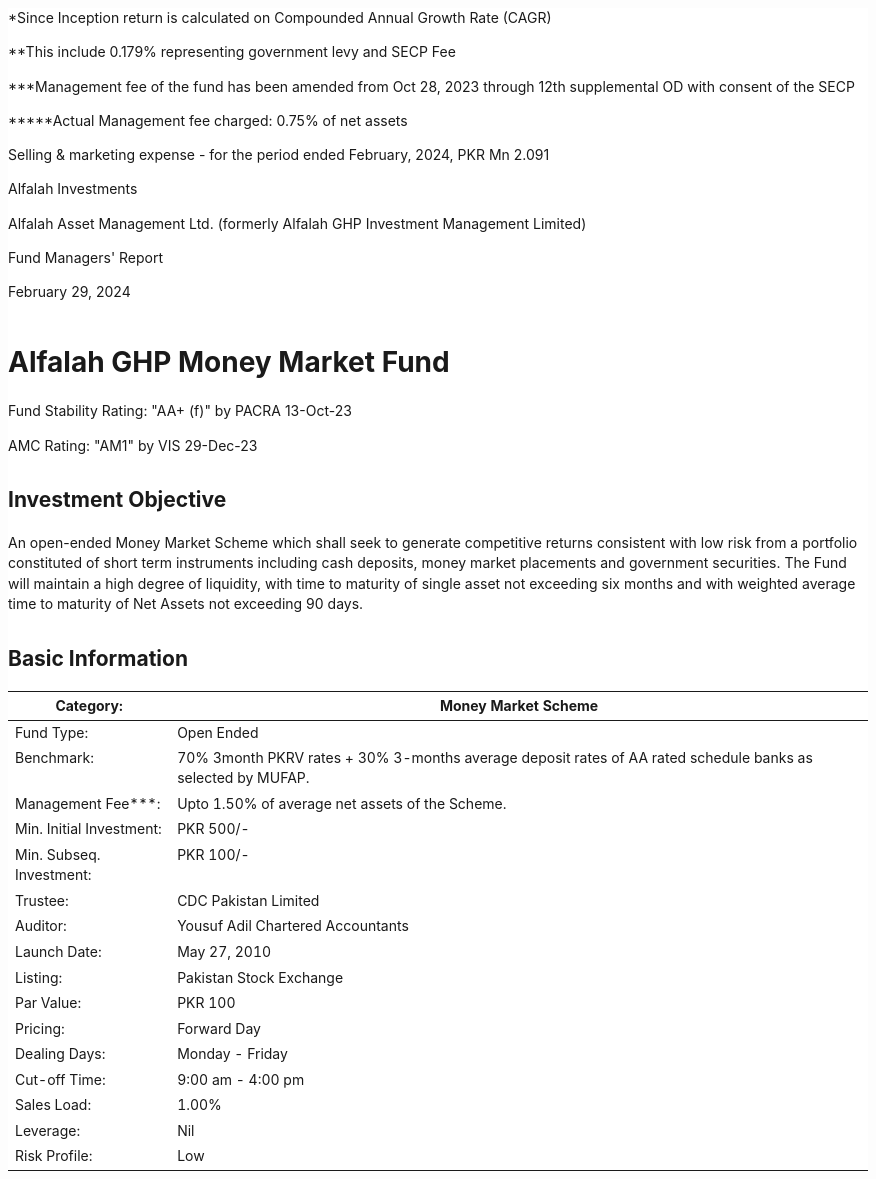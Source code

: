 \*Since Inception return is calculated on Compounded Annual Growth Rate (CAGR)

\*\*This include 0.179% representing government levy and SECP Fee

\*\*\*Management fee of the fund has been amended from Oct 28, 2023 through 12th supplemental OD with consent of the SECP

**\***Actual Management fee charged: 0.75% of net assets

Selling & marketing expense - for the period ended February, 2024, PKR Mn 2.091

Alfalah Investments

Alfalah Asset Management Ltd. (formerly Alfalah GHP Investment Management Limited)

Fund Managers' Report

February 29, 2024

# Alfalah GHP Money Market Fund

Fund Stability Rating: "AA+ (f)" by PACRA 13-Oct-23

AMC Rating: "AM1" by VIS 29-Dec-23

## Investment Objective

An open-ended Money Market Scheme which shall seek to generate competitive returns consistent with low risk from a portfolio constituted of short term instruments including cash deposits, money market placements and government securities. The Fund will maintain a high degree of liquidity, with time to maturity of single asset not exceeding six months and with weighted average time to maturity of Net Assets not exceeding 90 days.

## Basic Information

| Category:                | Money Market Scheme                                                                                         |
| ------------------------ | ----------------------------------------------------------------------------------------------------------- |
| Fund Type:               | Open Ended                                                                                                  |
| Benchmark:               | 70% 3month PKRV rates + 30% 3-months average deposit rates of AA rated schedule banks as selected by MUFAP. |
| Management Fee\*\*\*:    | Upto 1.50% of average net assets of the Scheme.                                                             |
| Min. Initial Investment: | PKR 500/-                                                                                                   |
| Min. Subseq. Investment: | PKR 100/-                                                                                                   |
| Trustee:                 | CDC Pakistan Limited                                                                                        |
| Auditor:                 | Yousuf Adil Chartered Accountants                                                                           |
| Launch Date:             | May 27, 2010                                                                                                |
| Listing:                 | Pakistan Stock Exchange                                                                                     |
| Par Value:               | PKR 100                                                                                                     |
| Pricing:                 | Forward Day                                                                                                 |
| Dealing Days:            | Monday - Friday                                                                                             |
| Cut-off Time:            | 9:00 am - 4:00 pm                                                                                           |
| Sales Load:              | 1.00%                                                                                                       |
| Leverage:                | Nil                                                                                                         |
| Risk Profile:            | Low                                                                                                         |
